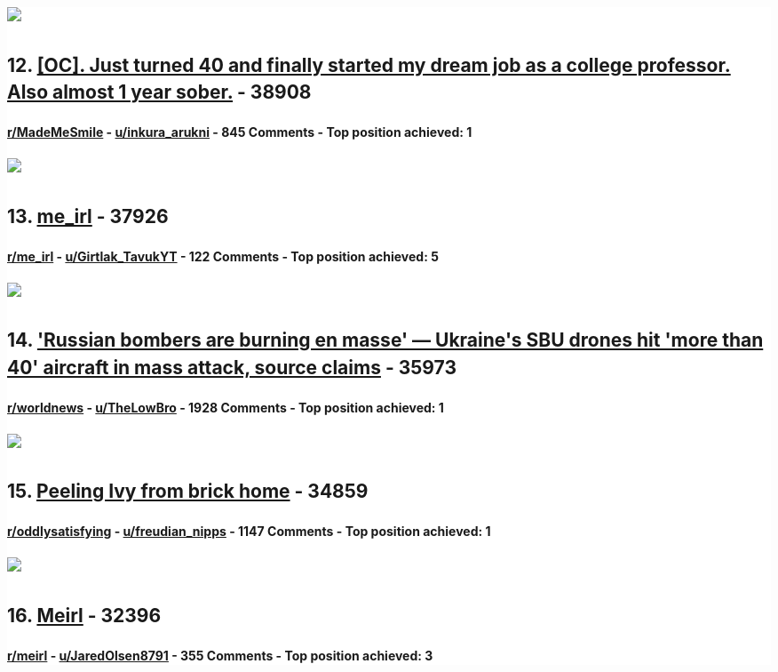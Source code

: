 <a href="https://v.redd.it/9kze3265db4f1"><img src="https://external-preview.redd.it/cHhvNW90YTVkYjRmMcnZ_eZ-PqYxbfoKgJivN9HEnxQIWLvn84yltyZFzV_Y.png?width=140&amp;height=140&amp;crop=140:140,smart&amp;format=jpg&amp;v=enabled&amp;lthumb=true&amp;s=3e345253b551788ab426028504152b17781ea45b"></img></a>

## 12. [[OC]. Just turned 40 and finally started my dream job as a college professor. Also almost 1 year sober.](http://reddit.com/r/MadeMeSmile/comments/1l12yf0/oc_just_turned_40_and_finally_started_my_dream/) - 38908
#### [r/MadeMeSmile](http://reddit.com/r/MadeMeSmile) - [u/inkura_arukni](http://reddit.com/u/inkura_arukni) - 845 Comments - Top position achieved: 1

<a href="https://i.redd.it/jsvalhtkfe4f1.jpeg"><img src="https://b.thumbs.redditmedia.com/Zgdv68T9QLnK9Ip4XWCn8xMTRzy0V9aow-FFycvT2IM.jpg"></img></a>

## 13. [me_irl](http://reddit.com/r/me_irl/comments/1l0o428/me_irl/) - 37926
#### [r/me_irl](http://reddit.com/r/me_irl) - [u/Girtlak_TavukYT](http://reddit.com/u/Girtlak_TavukYT) - 122 Comments - Top position achieved: 5

<a href="https://i.redd.it/mmiw58fnab4f1.jpeg"><img src="https://b.thumbs.redditmedia.com/4aVQxUgTtzML0qqtUVz0JAbI5g47uESk_AfP8DDkGLo.jpg"></img></a>

## 14. ['Russian bombers are burning en masse' — Ukraine's SBU drones hit 'more than 40' aircraft in mass attack, source claims](http://reddit.com/r/worldnews/comments/1l0mdwj/russian_bombers_are_burning_en_masse_ukraines_sbu/) - 35973
#### [r/worldnews](http://reddit.com/r/worldnews) - [u/TheLowBro](http://reddit.com/u/TheLowBro) - 1928 Comments - Top position achieved: 1

<a href="https://kyivindependent.com/enemy-bombers-are-burning-en-masse-ukraines-sbu-drones-hit-more-than-40-russian-aircraft/"><img src="https://a.thumbs.redditmedia.com/TPPSj0rvVgAr3HVVGyZ95VRmY4FCOLcl3sdIPogNPb8.jpg"></img></a>

## 15. [Peeling Ivy from brick home](http://reddit.com/r/oddlysatisfying/comments/1l0pbke/peeling_ivy_from_brick_home/) - 34859
#### [r/oddlysatisfying](http://reddit.com/r/oddlysatisfying) - [u/freudian_nipps](http://reddit.com/u/freudian_nipps) - 1147 Comments - Top position achieved: 1

<a href="https://v.redd.it/ucx4jzp4lb4f1"><img src="https://external-preview.redd.it/a2R0djg0dzRsYjRmMULkiEXqzfCRDOMZmVTSOon55y_Brmf3QlypSjt-o7-T.png?width=140&amp;height=140&amp;crop=140:140,smart&amp;format=jpg&amp;v=enabled&amp;lthumb=true&amp;s=c94a3a374044328112b837582ca2dd819d4ca363"></img></a>

## 16. [Meirl](http://reddit.com/r/meirl/comments/1l0ufus/meirl/) - 32396
#### [r/meirl](http://reddit.com/r/meirl) - [u/JaredOlsen8791](http://reddit.com/u/JaredOlsen8791) - 355 Comments - Top position achieved: 3
